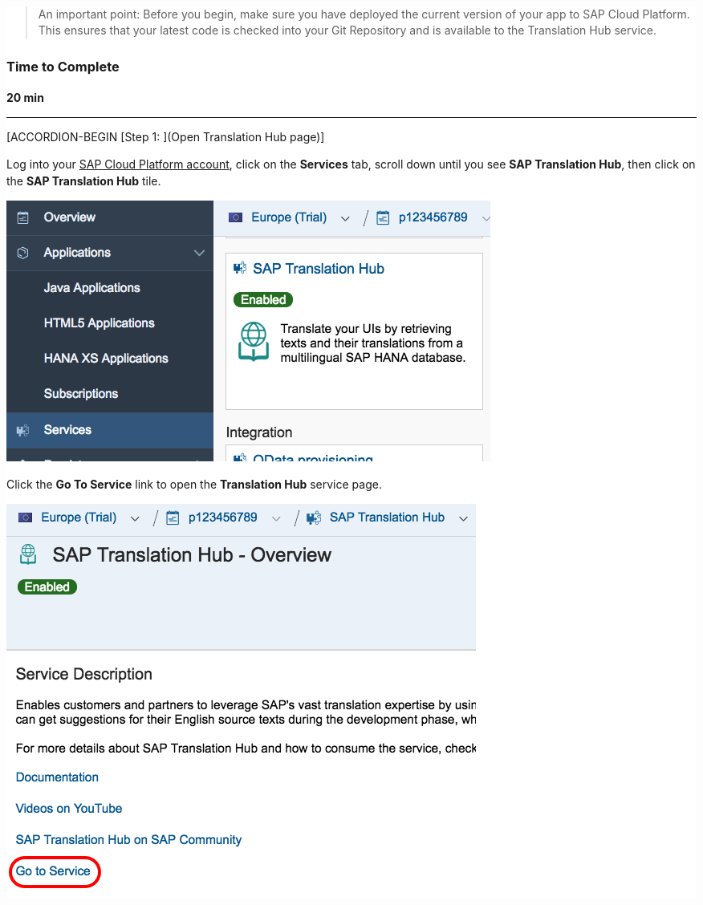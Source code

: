 >An important point: Before you begin, make sure you have deployed the current version of your app to SAP Cloud Platform. This ensures that your latest code is checked into your Git Repository and is available to the Translation Hub service.

### Time to Complete
**20 min**

---


[ACCORDION-BEGIN [Step 1: ](Open Translation Hub page)]

Log into your [SAP Cloud Platform account](https://account.hanatrial.ondemand.com), click on the **Services** tab, scroll down until you see **SAP Translation Hub**, then click on the **SAP Translation Hub** tile.

![Open Translation Hub page](mob3-3_1.png)

Click the **Go To Service** link to open the **Translation Hub** service page.

![Open Translation Hub page](mob3-3_2.png)
